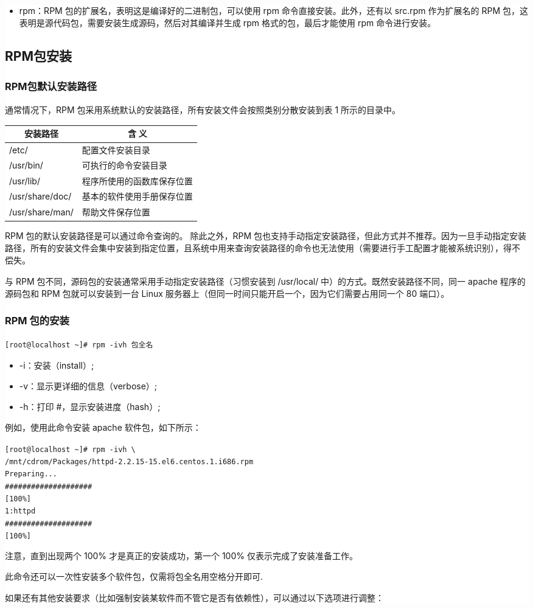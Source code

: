 - rpm：RPM 包的扩展名，表明这是编译好的二进制包，可以使用 rpm 命令直接安装。此外，还有以 src.rpm 作为扩展名的 RPM 包，这表明是源代码包，需要安装生成源码，然后对其编译并生成 rpm 格式的包，最后才能使用 rpm 命令进行安装。

## RPM包安装

### RPM包默认安装路径

通常情况下，RPM 包采用系统默认的安装路径，所有安装文件会按照类别分散安装到表 1 所示的目录中。

| 安装路径        | 含 义                      |
| --------------- | -------------------------- |
| /etc/           | 配置文件安装目录           |
| /usr/bin/       | 可执行的命令安装目录       |
| /usr/lib/       | 程序所使用的函数库保存位置 |
| /usr/share/doc/ | 基本的软件使用手册保存位置 |
| /usr/share/man/ | 帮助文件保存位置           |

RPM 包的默认安装路径是可以通过命令查询的。 除此之外，RPM 包也支持手动指定安装路径，但此方式并不推荐。因为一旦手动指定安装路径，所有的安装文件会集中安装到指定位置，且系统中用来查询安装路径的命令也无法使用（需要进行手工配置才能被系统识别），得不偿失。

与 RPM 包不同，源码包的安装通常采用手动指定安装路径（习惯安装到 /usr/local/ 中）的方式。既然安装路径不同，同一 apache 程序的源码包和 RPM 包就可以安装到一台 Linux 服务器上（但同一时间只能开启一个，因为它们需要占用同一个 80 端口）。

### RPM 包的安装

```
[root@localhost ~]# rpm -ivh 包全名
```

- -i：安装（install）;

- -v：显示更详细的信息（verbose）;

- -h：打印 #，显示安装进度（hash）;

例如，使用此命令安装 apache 软件包，如下所示：

```shell
[root@localhost ~]# rpm -ivh \
/mnt/cdrom/Packages/httpd-2.2.15-15.el6.centos.1.i686.rpm
Preparing...
####################
[100%]
1:httpd
####################
[100%]
```

注意，直到出现两个 100% 才是真正的安装成功，第一个 100% 仅表示完成了安装准备工作。

此命令还可以一次性安装多个软件包，仅需将包全名用空格分开即可.

如果还有其他安装要求（比如强制安装某软件而不管它是否有依赖性），可以通过以下选项进行调整：  
